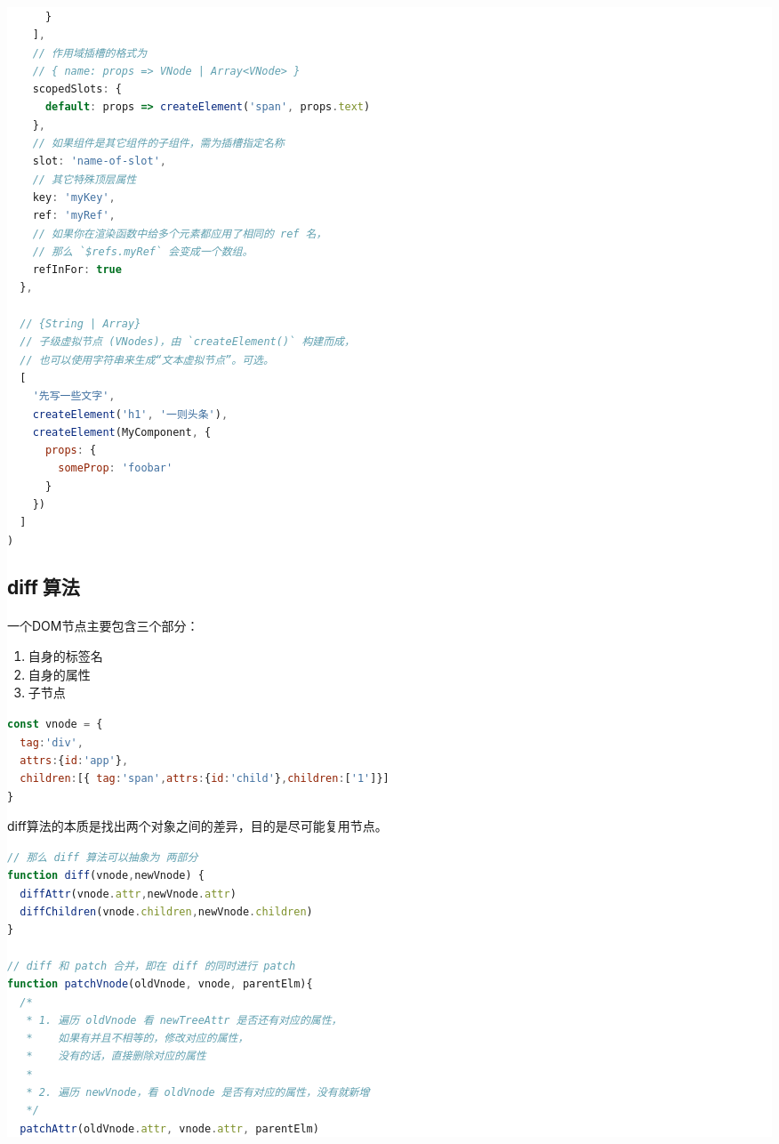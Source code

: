 ```js
      }
    ],
    // 作用域插槽的格式为
    // { name: props => VNode | Array<VNode> }
    scopedSlots: {
      default: props => createElement('span', props.text)
    },
    // 如果组件是其它组件的子组件，需为插槽指定名称
    slot: 'name-of-slot',
    // 其它特殊顶层属性
    key: 'myKey',
    ref: 'myRef',
    // 如果你在渲染函数中给多个元素都应用了相同的 ref 名，
    // 那么 `$refs.myRef` 会变成一个数组。
    refInFor: true
  },

  // {String | Array}
  // 子级虚拟节点 (VNodes)，由 `createElement()` 构建而成，
  // 也可以使用字符串来生成“文本虚拟节点”。可选。
  [
    '先写一些文字',
    createElement('h1', '一则头条'),
    createElement(MyComponent, {
      props: {
        someProp: 'foobar'
      }
    })
  ]
)
```

## diff 算法
一个DOM节点主要包含三个部分：
1. 自身的标签名
2. 自身的属性
3. 子节点
```js
const vnode = {
  tag:'div',
  attrs:{id:'app'},
  children:[{ tag:'span',attrs:{id:'child'},children:['1']}]
}
```
diff算法的本质是找出两个对象之间的差异，目的是尽可能复用节点。
```js
// 那么 diff 算法可以抽象为 两部分
function diff(vnode,newVnode) {
  diffAttr(vnode.attr,newVnode.attr)
  diffChildren(vnode.children,newVnode.children)
}

// diff 和 patch 合并，即在 diff 的同时进行 patch
function patchVnode(oldVnode, vnode, parentElm){
  /*
   * 1. 遍历 oldVnode 看 newTreeAttr 是否还有对应的属性，
   *    如果有并且不相等的，修改对应的属性，
   *    没有的话，直接删除对应的属性
   * 
   * 2. 遍历 newVnode，看 oldVnode 是否有对应的属性，没有就新增
   */
  patchAttr(oldVnode.attr, vnode.attr, parentElm)

```
